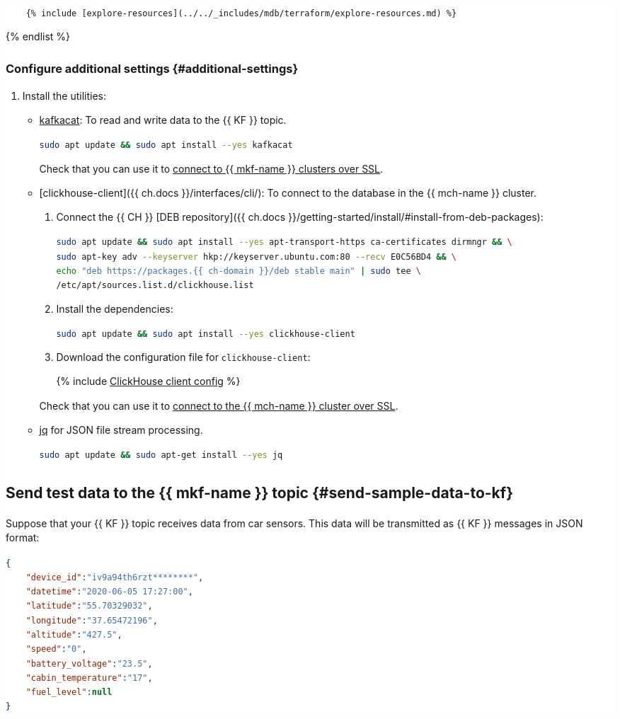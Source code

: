         {% include [explore-resources](../../_includes/mdb/terraform/explore-resources.md) %}

{% endlist %}

### Configure additional settings {#additional-settings}

1. Install the utilities:

    * [kafkacat](https://github.com/edenhill/kcat): To read and write data to the {{ KF }} topic.

        ```bash
        sudo apt update && sudo apt install --yes kafkacat
        ```

        Check that you can use it to [connect to {{ mkf-name }} clusters over SSL](../../managed-kafka/operations/connect/clients.md#bash-zsh).

    * [clickhouse-client]({{ ch.docs }}/interfaces/cli/): To connect to the database in the {{ mch-name }} cluster.

        1. Connect the {{ CH }} [DEB repository]({{ ch.docs }}/getting-started/install/#install-from-deb-packages):

            ```bash
            sudo apt update && sudo apt install --yes apt-transport-https ca-certificates dirmngr && \
            sudo apt-key adv --keyserver hkp://keyserver.ubuntu.com:80 --recv E0C56BD4 && \
            echo "deb https://packages.{{ ch-domain }}/deb stable main" | sudo tee \
            /etc/apt/sources.list.d/clickhouse.list
            ```

        1. Install the dependencies:

            ```bash
            sudo apt update && sudo apt install --yes clickhouse-client
            ```

        1. Download the configuration file for `clickhouse-client`:

            {% include [ClickHouse client config](../../_includes/mdb/mch/client-config.md) %}

        Check that you can use it to [connect to the {{ mch-name }} cluster over SSL](../../managed-clickhouse/operations/connect/clients.md).

    * [jq](https://stedolan.github.io/jq/) for JSON file stream processing.

        ```bash
        sudo apt update && sudo apt-get install --yes jq
        ```

## Send test data to the {{ mkf-name }} topic {#send-sample-data-to-kf}

Suppose that your {{ KF }} topic receives data from car sensors. This data will be transmitted as {{ KF }} messages in JSON format:

```json
{
    "device_id":"iv9a94th6rzt********",
    "datetime":"2020-06-05 17:27:00",
    "latitude":"55.70329032",
    "longitude":"37.65472196",
    "altitude":"427.5",
    "speed":"0",
    "battery_voltage":"23.5",
    "cabin_temperature":"17",
    "fuel_level":null
}
```
